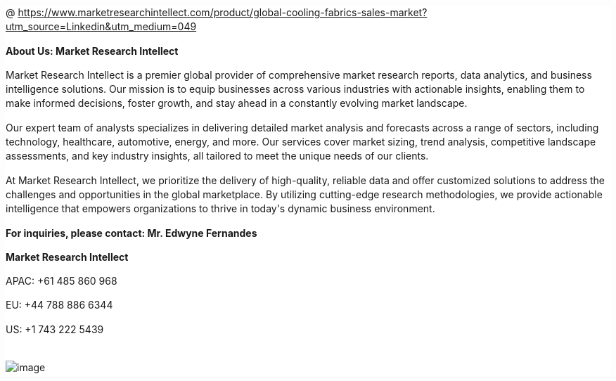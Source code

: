@</strong>&nbsp;<a href="https://www.marketresearchintellect.com/product/global-cooling-fabrics-sales-market?utm_source=Linkedin&utm_medium=049">https://www.marketresearchintellect.com/product/global-cooling-fabrics-sales-market?utm_source=Linkedin&utm_medium=049</a></span></p><p><strong>About Us: Market Research Intellect</strong></p><p>Market Research Intellect is a premier global provider of comprehensive market research reports, data analytics, and business intelligence solutions. Our mission is to equip businesses across various industries with actionable insights, enabling them to make informed decisions, foster growth, and stay ahead in a constantly evolving market landscape.</p><p>Our expert team of analysts specializes in delivering detailed market analysis and forecasts across a range of sectors, including technology, healthcare, automotive, energy, and more. Our services cover market sizing, trend analysis, competitive landscape assessments, and key industry insights, all tailored to meet the unique needs of our clients.</p><p>At Market Research Intellect, we prioritize the delivery of high-quality, reliable data and offer customized solutions to address the challenges and opportunities in the global marketplace. By utilizing cutting-edge research methodologies, we provide actionable intelligence that empowers organizations to thrive in today's dynamic business environment.</p><p><strong>For inquiries, please contact: Mr. Edwyne Fernandes</strong></p><p><strong>Market Research Intellect</strong></p><p>APAC: +61 485 860 968</p><p>EU: +44 788 886 6344</p><p>US: +1 743 222 5439</p></div><div class="article-main__content" data-test-id="publishing-text-block">&nbsp;</div>
![image](https://github.com/user-attachments/assets/40afc200-739d-44ab-9769-03d5613bf253)
